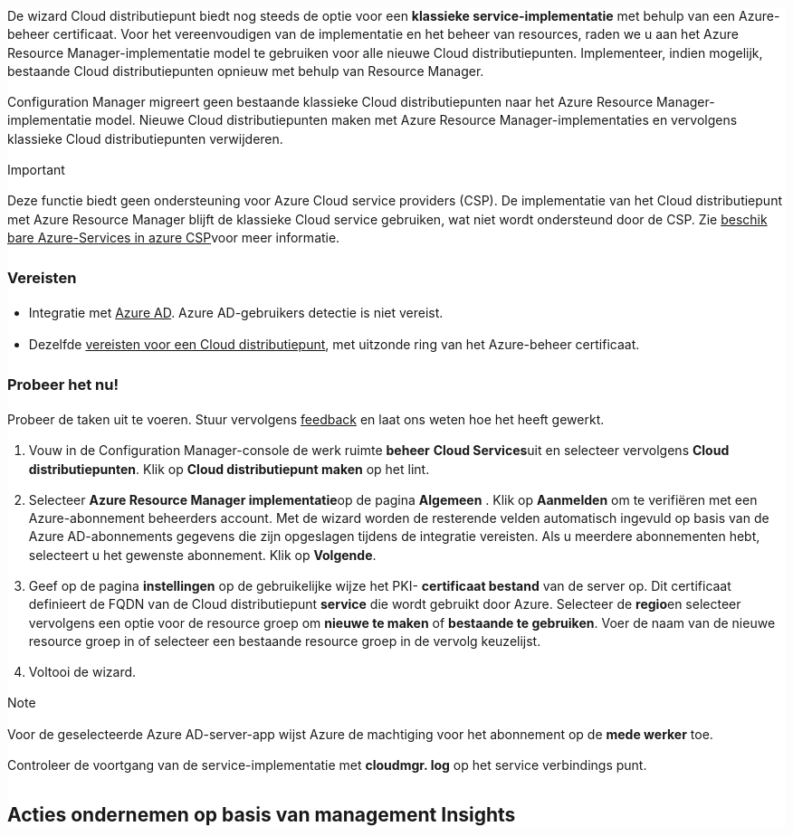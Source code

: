 De wizard Cloud distributiepunt biedt nog steeds de optie voor een **klassieke service-implementatie** met behulp van een Azure-beheer certificaat. Voor het vereenvoudigen van de implementatie en het beheer van resources, raden we u aan het Azure Resource Manager-implementatie model te gebruiken voor alle nieuwe Cloud distributiepunten. Implementeer, indien mogelijk, bestaande Cloud distributiepunten opnieuw met behulp van Resource Manager.

Configuration Manager migreert geen bestaande klassieke Cloud distributiepunten naar het Azure Resource Manager-implementatie model. Nieuwe Cloud distributiepunten maken met Azure Resource Manager-implementaties en vervolgens klassieke Cloud distributiepunten verwijderen. 

> [!IMPORTANT]  
> Deze functie biedt geen ondersteuning voor Azure Cloud service providers (CSP). De implementatie van het Cloud distributiepunt met Azure Resource Manager blijft de klassieke Cloud service gebruiken, wat niet wordt ondersteund door de CSP. Zie [beschik bare Azure-Services in azure CSP](/azure/cloud-solution-provider/overview/azure-csp-available-services)voor meer informatie.  


### <a name="prerequisites"></a>Vereisten  
- Integratie met [Azure AD](../clients/deploy/deploy-clients-cmg-azure.md). Azure AD-gebruikers detectie is niet vereist.  

- Dezelfde [vereisten voor een Cloud distributiepunt](../plan-design/hierarchy/use-a-cloud-based-distribution-point.md#bkmk_requirements), met uitzonde ring van het Azure-beheer certificaat.  


### <a name="try-it-out"></a>Probeer het nu!  
 Probeer de taken uit te voeren. Stuur vervolgens [feedback](capabilities-in-technical-preview-1804.md#bkmk_feedback) en laat ons weten hoe het heeft gewerkt.

1. Vouw in de Configuration Manager-console de werk ruimte **beheer** **Cloud Services**uit en selecteer vervolgens **Cloud distributiepunten**. Klik op **Cloud distributiepunt maken** op het lint.   

2. Selecteer **Azure Resource Manager implementatie**op de pagina **Algemeen** . Klik op **Aanmelden** om te verifiëren met een Azure-abonnement beheerders account. Met de wizard worden de resterende velden automatisch ingevuld op basis van de Azure AD-abonnements gegevens die zijn opgeslagen tijdens de integratie vereisten. Als u meerdere abonnementen hebt, selecteert u het gewenste abonnement. Klik op **Volgende**.  

3. Geef op de pagina **instellingen** op de gebruikelijke wijze het PKI- **certificaat bestand** van de server op. Dit certificaat definieert de FQDN van de Cloud distributiepunt **service** die wordt gebruikt door Azure. Selecteer de **regio**en selecteer vervolgens een optie voor de resource groep om **nieuwe te maken** of **bestaande te gebruiken**. Voer de naam van de nieuwe resource groep in of selecteer een bestaande resource groep in de vervolg keuzelijst.  

4. Voltooi de wizard.  

> [!NOTE]  
> Voor de geselecteerde Azure AD-server-app wijst Azure de machtiging voor het abonnement op de **mede werker** toe.  

Controleer de voortgang van de service-implementatie met **cloudmgr. log** op het service verbindings punt.



## <a name="take-actions-based-on-management-insights"></a>Acties ondernemen op basis van management Insights
